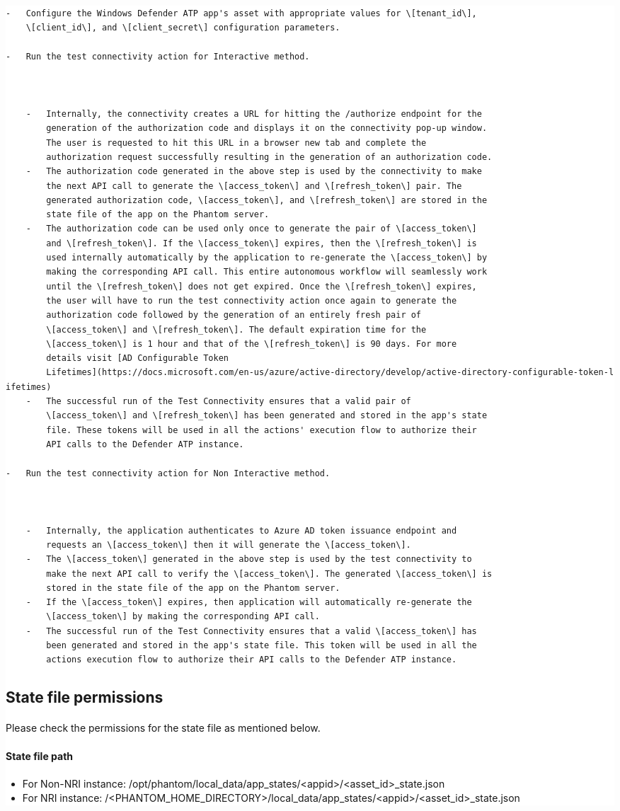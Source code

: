     -   Configure the Windows Defender ATP app's asset with appropriate values for \[tenant_id\],
        \[client_id\], and \[client_secret\] configuration parameters.

    -   Run the test connectivity action for Interactive method.

          

        -   Internally, the connectivity creates a URL for hitting the /authorize endpoint for the
            generation of the authorization code and displays it on the connectivity pop-up window.
            The user is requested to hit this URL in a browser new tab and complete the
            authorization request successfully resulting in the generation of an authorization code.
        -   The authorization code generated in the above step is used by the connectivity to make
            the next API call to generate the \[access_token\] and \[refresh_token\] pair. The
            generated authorization code, \[access_token\], and \[refresh_token\] are stored in the
            state file of the app on the Phantom server.
        -   The authorization code can be used only once to generate the pair of \[access_token\]
            and \[refresh_token\]. If the \[access_token\] expires, then the \[refresh_token\] is
            used internally automatically by the application to re-generate the \[access_token\] by
            making the corresponding API call. This entire autonomous workflow will seamlessly work
            until the \[refresh_token\] does not get expired. Once the \[refresh_token\] expires,
            the user will have to run the test connectivity action once again to generate the
            authorization code followed by the generation of an entirely fresh pair of
            \[access_token\] and \[refresh_token\]. The default expiration time for the
            \[access_token\] is 1 hour and that of the \[refresh_token\] is 90 days. For more
            details visit [AD Configurable Token
            Lifetimes](https://docs.microsoft.com/en-us/azure/active-directory/develop/active-directory-configurable-token-lifetimes)
        -   The successful run of the Test Connectivity ensures that a valid pair of
            \[access_token\] and \[refresh_token\] has been generated and stored in the app's state
            file. These tokens will be used in all the actions' execution flow to authorize their
            API calls to the Defender ATP instance.

    -   Run the test connectivity action for Non Interactive method.

          

        -   Internally, the application authenticates to Azure AD token issuance endpoint and
            requests an \[access_token\] then it will generate the \[access_token\].
        -   The \[access_token\] generated in the above step is used by the test connectivity to
            make the next API call to verify the \[access_token\]. The generated \[access_token\] is
            stored in the state file of the app on the Phantom server.
        -   If the \[access_token\] expires, then application will automatically re-generate the
            \[access_token\] by making the corresponding API call.
        -   The successful run of the Test Connectivity ensures that a valid \[access_token\] has
            been generated and stored in the app's state file. This token will be used in all the
            actions execution flow to authorize their API calls to the Defender ATP instance.

## State file permissions

Please check the permissions for the state file as mentioned below.

#### State file path

-   For Non-NRI instance: /opt/phantom/local_data/app_states/\<appid>/\<asset_id>\_state.json
-   For NRI instance:
    /\<PHANTOM_HOME_DIRECTORY>/local_data/app_states/\<appid>/\<asset_id>\_state.json


[comment]: # "Auto-generated SOAR connector documentation"
[comment]: # " File: README.md"
[comment]: # "  Copyright (c) 2019-2022 Splunk Inc."
[comment]: # ""
[comment]: # "  Licensed under Apache 2.0 (https://www.apache.org/licenses/LICENSE-2.0.txt)"
[comment]: # ""